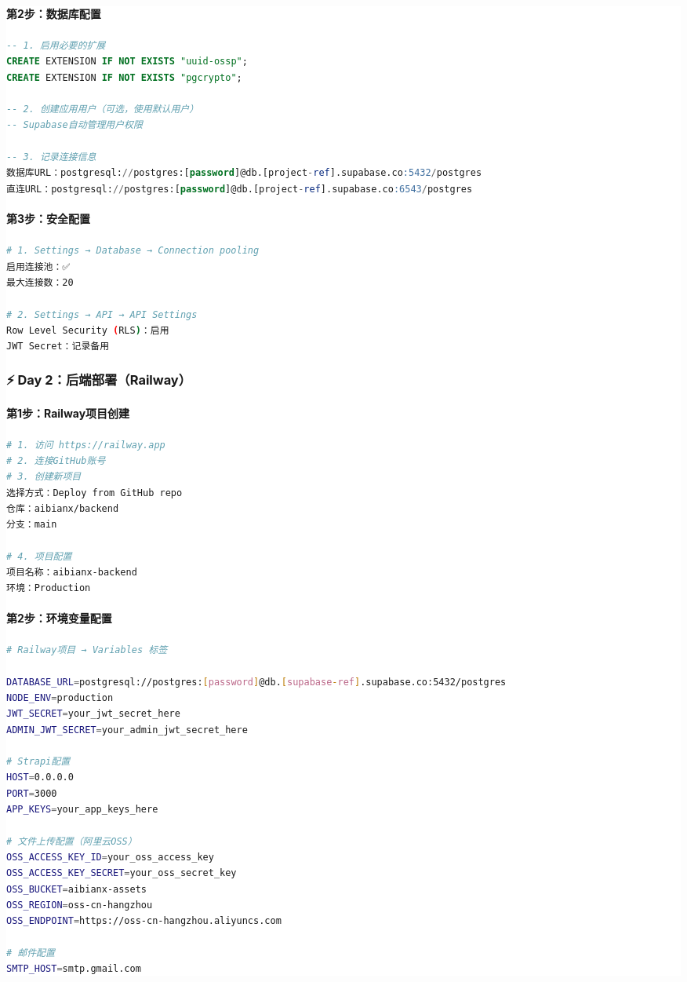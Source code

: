 #### **第2步：数据库配置**
```sql
-- 1. 启用必要的扩展
CREATE EXTENSION IF NOT EXISTS "uuid-ossp";
CREATE EXTENSION IF NOT EXISTS "pgcrypto";

-- 2. 创建应用用户（可选，使用默认用户）
-- Supabase自动管理用户权限

-- 3. 记录连接信息
数据库URL：postgresql://postgres:[password]@db.[project-ref].supabase.co:5432/postgres
直连URL：postgresql://postgres:[password]@db.[project-ref].supabase.co:6543/postgres
```

#### **第3步：安全配置**
```bash
# 1. Settings → Database → Connection pooling
启用连接池：✅
最大连接数：20

# 2. Settings → API → API Settings
Row Level Security (RLS)：启用
JWT Secret：记录备用
```

### ⚡ **Day 2：后端部署（Railway）**

#### **第1步：Railway项目创建**
```bash
# 1. 访问 https://railway.app
# 2. 连接GitHub账号
# 3. 创建新项目
选择方式：Deploy from GitHub repo
仓库：aibianx/backend
分支：main

# 4. 项目配置
项目名称：aibianx-backend
环境：Production
```

#### **第2步：环境变量配置**
```bash
# Railway项目 → Variables 标签

DATABASE_URL=postgresql://postgres:[password]@db.[supabase-ref].supabase.co:5432/postgres
NODE_ENV=production
JWT_SECRET=your_jwt_secret_here
ADMIN_JWT_SECRET=your_admin_jwt_secret_here

# Strapi配置
HOST=0.0.0.0
PORT=3000
APP_KEYS=your_app_keys_here

# 文件上传配置（阿里云OSS）
OSS_ACCESS_KEY_ID=your_oss_access_key
OSS_ACCESS_KEY_SECRET=your_oss_secret_key
OSS_BUCKET=aibianx-assets
OSS_REGION=oss-cn-hangzhou
OSS_ENDPOINT=https://oss-cn-hangzhou.aliyuncs.com

# 邮件配置
SMTP_HOST=smtp.gmail.com
```